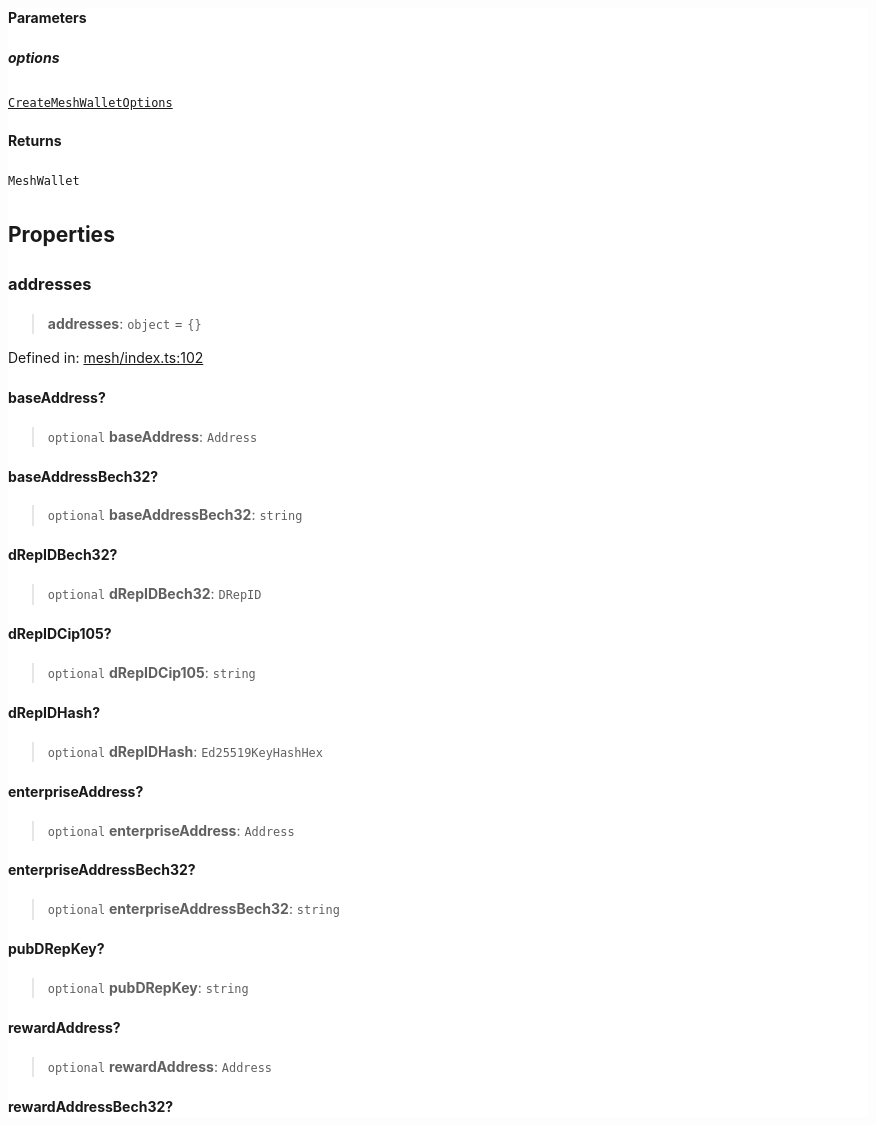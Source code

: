 #### Parameters

##### options

[`CreateMeshWalletOptions`](../type-aliases/CreateMeshWalletOptions.md)

#### Returns

`MeshWallet`

## Properties

### addresses

> **addresses**: `object` = `{}`

Defined in: [mesh/index.ts:102](https://github.com/MeshJS/mesh/blob/1abde1553cbd7cf2cf4e40197fc0de9e4a7d0f49/packages/mesh-wallet/src/mesh/index.ts#L102)

#### baseAddress?

> `optional` **baseAddress**: `Address`

#### baseAddressBech32?

> `optional` **baseAddressBech32**: `string`

#### dRepIDBech32?

> `optional` **dRepIDBech32**: `DRepID`

#### dRepIDCip105?

> `optional` **dRepIDCip105**: `string`

#### dRepIDHash?

> `optional` **dRepIDHash**: `Ed25519KeyHashHex`

#### enterpriseAddress?

> `optional` **enterpriseAddress**: `Address`

#### enterpriseAddressBech32?

> `optional` **enterpriseAddressBech32**: `string`

#### pubDRepKey?

> `optional` **pubDRepKey**: `string`

#### rewardAddress?

> `optional` **rewardAddress**: `Address`

#### rewardAddressBech32?
